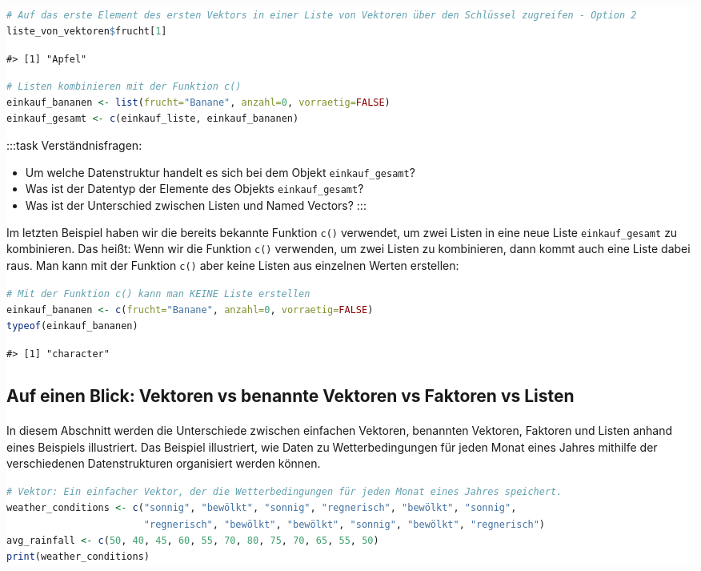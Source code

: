 ```r
# Auf das erste Element des ersten Vektors in einer Liste von Vektoren über den Schlüssel zugreifen - Option 2
liste_von_vektoren$frucht[1]
```

```{style="max-height: 150px;"}
#> [1] "Apfel"
```

```r
# Listen kombinieren mit der Funktion c()
einkauf_bananen <- list(frucht="Banane", anzahl=0, vorraetig=FALSE)
einkauf_gesamt <- c(einkauf_liste, einkauf_bananen) 
```

:::task
Verständnisfragen:

- Um welche Datenstruktur handelt es sich bei dem Objekt `einkauf_gesamt`? 
- Was ist der Datentyp der Elemente des Objekts `einkauf_gesamt`? 
- Was ist der Unterschied zwischen Listen und Named Vectors? 
:::


Im letzten Beispiel haben wir die bereits bekannte Funktion `c()` verwendet, um zwei Listen in eine neue Liste  `einkauf_gesamt` zu kombinieren. Das heißt: Wenn wir die Funktion `c()` verwenden, um zwei Listen zu kombinieren, dann kommt auch eine Liste dabei raus. Man kann mit der Funktion `c()` aber keine Listen aus einzelnen Werten erstellen:


```r
# Mit der Funktion c() kann man KEINE Liste erstellen
einkauf_bananen <- c(frucht="Banane", anzahl=0, vorraetig=FALSE)
typeof(einkauf_bananen)
```

```
#> [1] "character"
```


## Auf einen Blick: Vektoren vs benannte Vektoren vs Faktoren vs Listen

In diesem Abschnitt werden die Unterschiede zwischen einfachen Vektoren, benannten Vektoren, Faktoren und Listen anhand eines Beispiels illustriert. Das Beispiel illustriert, wie Daten zu Wetterbedingungen für jeden Monat eines Jahres mithilfe der verschiedenen Datenstrukturen organisiert werden können. 


```r
# Vektor: Ein einfacher Vektor, der die Wetterbedingungen für jeden Monat eines Jahres speichert.
weather_conditions <- c("sonnig", "bewölkt", "sonnig", "regnerisch", "bewölkt", "sonnig",
                        "regnerisch", "bewölkt", "bewölkt", "sonnig", "bewölkt", "regnerisch")
avg_rainfall <- c(50, 40, 45, 60, 55, 70, 80, 75, 70, 65, 55, 50)
print(weather_conditions)
```
